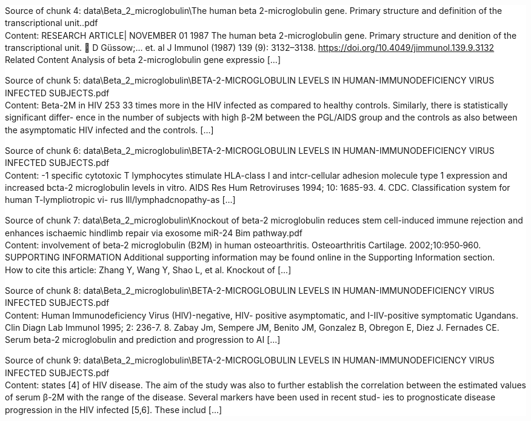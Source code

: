 Source of chunk 4: data\Beta_2_microglobulin\The human beta 2-microglobulin gene. Primary structure and definition of the transcriptional unit..pdf<br>Content: RESEARCH ARTICLE| NOVEMBER 01 1987
The human beta 2-microglobulin gene. Primary structure and de nition of
the transcriptional unit.  
D Güssow;... et. al
J Immunol (1987) 139 (9): 3132–3138.
https://doi.org/10.4049/jimmunol.139.9.3132
Related Content
Analysis of beta 2-microglobulin gene expressio [...] 

Source of chunk 5: data\Beta_2_microglobulin\BETA-2-MICROGLOBULIN LEVELS IN HUMAN-IMMUNODEFICIENCY VIRUS INFECTED SUBJECTS.pdf<br>Content: Beta-2M in HIV 253 
33 times more in the HIV infected as compared to 
healthy controls. 
Similarly, there is statistically significant differ-
ence in the number of subjects with high β-2Μ 
between the PGL/AIDS group and the controls as 
also between the asymptomatic HIV infected and 
the controls.  [...] 

Source of chunk 6: data\Beta_2_microglobulin\BETA-2-MICROGLOBULIN LEVELS IN HUMAN-IMMUNODEFICIENCY VIRUS INFECTED SUBJECTS.pdf<br>Content: -1 specific cytotoxic Τ lymphocytes stimulate HLA-class I 
and intcr-cellular adhesion molecule type 1 expression and 
increased bcta-2 microglobulin levels in vitro. AIDS Res 
Hum Retroviruses 1994; 10: 1685-93. 
4. CDC. Classification system for human T-lympliotropic vi-
rus Ill/lymphadcnopathy-as [...] 

Source of chunk 7: data\Beta_2_microglobulin\Knockout of beta-2 microglobulin reduces stem cell-induced immune rejection and enhances ischaemic hindlimb repair via exosome miR-24 Bim pathway.pdf<br>Content: involvement of beta‐2 microglobulin (B2M) in human osteoarthritis. 
Osteoarthritis Cartilage. 2002;10:950‐960.
SUPPORTING INFORMATION
Additional supporting information may be found online in the 
Supporting	Information	section.	
How to cite this article: Zhang Y, Wang Y, Shao L, et al. 
Knockout of  [...] 

Source of chunk 8: data\Beta_2_microglobulin\BETA-2-MICROGLOBULIN LEVELS IN HUMAN-IMMUNODEFICIENCY VIRUS INFECTED SUBJECTS.pdf<br>Content: Human Immunodeficiency Virus (HlV)-negative, HIV-
positive asymptomatic, and I-IIV-positive symptomatic 
Ugandans. Clin Diagn Lab Immunol 1995; 2: 236-7. 
8. Zabay Jm, Sempere JM, Benito JM, Gonzalez B, Obregon 
E, Diez J. Fernades CE. Serum beta-2 microglobulin and 
prediction and progression to AI [...] 

Source of chunk 9: data\Beta_2_microglobulin\BETA-2-MICROGLOBULIN LEVELS IN HUMAN-IMMUNODEFICIENCY VIRUS INFECTED SUBJECTS.pdf<br>Content: states [4] of HIV disease. The aim of the study was 
also to further establish the correlation between the 
estimated values of serum β-2Μ with the range of 
the disease. 
Several markers have been used in recent stud-
ies to prognosticate disease progression in the HIV 
infected [5,6]. These includ [...] 
